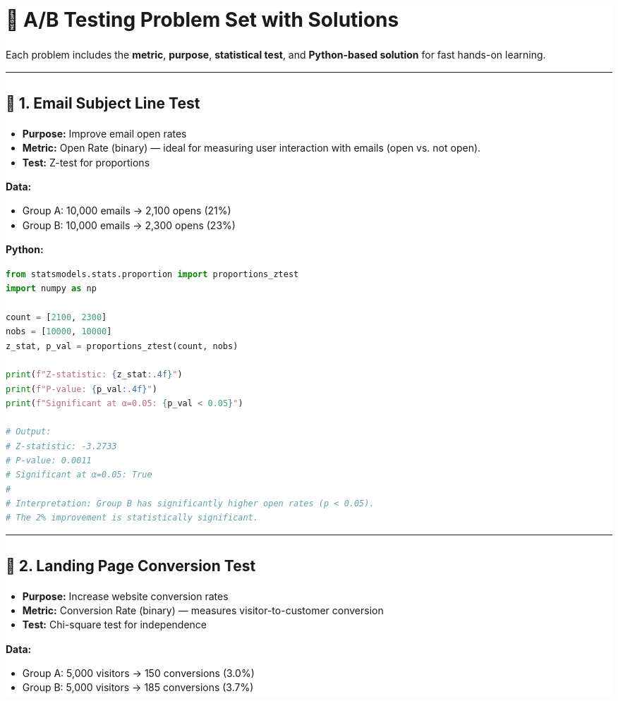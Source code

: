 # 📘 A/B Testing Problem Set with Solutions

Each problem includes the **metric**, **purpose**, **statistical test**, and **Python-based solution** for fast hands-on learning.

---

## 🧪 1. Email Subject Line Test

- **Purpose:** Improve email open rates
- **Metric:** Open Rate (binary) — ideal for measuring user interaction with emails (open vs. not open).
- **Test:** Z-test for proportions

**Data:**

- Group A: 10,000 emails → 2,100 opens (21%)
- Group B: 10,000 emails → 2,300 opens (23%)

**Python:**

```python
from statsmodels.stats.proportion import proportions_ztest
import numpy as np

count = [2100, 2300]
nobs = [10000, 10000]
z_stat, p_val = proportions_ztest(count, nobs)

print(f"Z-statistic: {z_stat:.4f}")
print(f"P-value: {p_val:.4f}")
print(f"Significant at α=0.05: {p_val < 0.05}")

# Output:
# Z-statistic: -3.2733
# P-value: 0.0011
# Significant at α=0.05: True
#
# Interpretation: Group B has significantly higher open rates (p < 0.05).
# The 2% improvement is statistically significant.
```

---

## 🧪 2. Landing Page Conversion Test

- **Purpose:** Increase website conversion rates
- **Metric:** Conversion Rate (binary) — measures visitor-to-customer conversion
- **Test:** Chi-square test for independence

**Data:**

- Group A: 5,000 visitors → 150 conversions (3.0%)
- Group B: 5,000 visitors → 185 conversions (3.7%)
